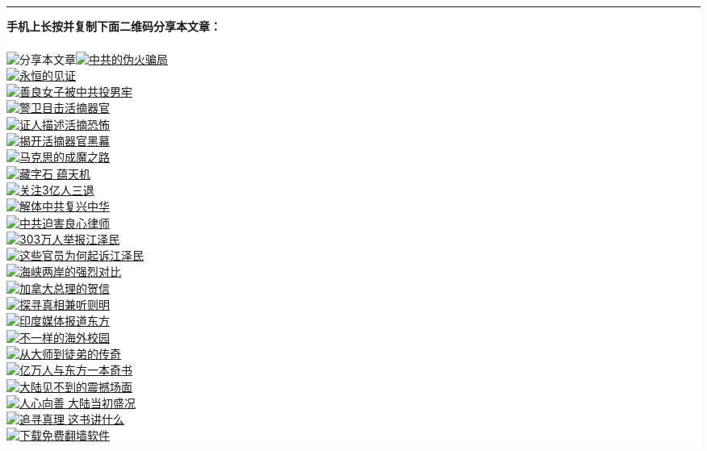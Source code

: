 <hr>    <strong>手机上长按并复制下面二维码分享本文章：</strong><br><br><img src="https://chart.apis.google.com/chart?cht=qr&chs=240x240&choe=UTF-8&chld=M|2&chl=/gb/14/7/20/n4204869.md%231" title="分享本文章"></td><td valign=TOP><a href="/gb/16/1/21/n4622075.md?dfh#1" target="_blank"><img src="https://raw.githubusercontent.com/yhgrur331/djy/master/gb/300/wei-f1.jpg" title="中共的伪火骗局"  alt="中共的伪火骗局"></a><br><a href="https://github.com/yhgrur331/www/blob/master/README.md?dfh#9" target="_blank"><img src="https://raw.githubusercontent.com/yhgrur331/djy/master/gb/300/yong-h.jpg" title="永恒的见证"  alt="永恒的见证"></a><br><a href="/gb/13/9/29/n3974789.md?dfh#1" target="_blank"><img src="https://raw.githubusercontent.com/yhgrur331/djy/master/gb/300/shang-lnz.jpg" title="善良女子被中共投男牢"  alt="善良女子被中共投男牢"></a><br><a href="/gb/16/3/16/n4663449.md?dfh#1" target="_blank"><img src="https://raw.githubusercontent.com/yhgrur331/djy/master/gb/300/huo-z3.jpg" title="警卫目击活摘器官"  alt="警卫目击活摘器官"></a><br><a href="/gb/16/8/7/n8177641.md?dfh#1" target="_blank"><img src="https://raw.githubusercontent.com/yhgrur331/djy/master/gb/300/huo-z4.jpg" title="证人描述活摘恐怖"  alt="证人描述活摘恐怖"></a><br><a href="/gb/10/4/19/n2881569.md?dfh#1" target="_blank"><img src="https://raw.githubusercontent.com/yhgrur331/djy/master/gb/300/huo-z1.jpg" title="揭开活摘器官黑幕"  alt="揭开活摘器官黑幕"></a><br><a href="/gb/10/11/7/n3077476.md?dfh#1" target="_blank"><img src="https://raw.githubusercontent.com/yhgrur331/djy/master/gb/300/ma-ks.jpg" title="马克思的成魔之路"  alt="马克思的成魔之路"></a><br><a href="/gb/14/6/9/n4173977.md?dfh#1" target="_blank"><img src="https://raw.githubusercontent.com/yhgrur331/djy/master/gb/300/chang-zs.jpg" title="藏字石 蕴天机"  alt="藏字石 蕴天机"></a><br><a href="/gb/18/5/10/n10381511.md?dfh#1" target="_blank"><img src="https://raw.githubusercontent.com/yhgrur331/djy/master/gb/300/st1.jpg" title="关注3亿人三退"  alt="关注3亿人三退"></a><br><a href="/gb/18/3/21/n10237682.md?dfh#1" target="_blank"><img src="https://raw.githubusercontent.com/yhgrur331/djy/master/gb/300/jie-t.jpg" title="解体中共复兴中华"  alt="解体中共复兴中华"></a><br><a href="/gb/9/2/9/n2422991.md?dfh#1" target="_blank"><img src="https://raw.githubusercontent.com/yhgrur331/djy/master/gb/300/gao-zs.jpg" title="中共迫害良心律师"  alt="中共迫害良心律师"></a><br><a href="/gb/18/12/9/n10900044.md?dfh#1" target="_blank"><img src="https://raw.githubusercontent.com/yhgrur331/djy/master/gb/300/sj1.jpg" title="303万人举报江泽民"  alt="303万人举报江泽民"></a><br><a href="/gb/18/8/28/n10672014.md?dfh#1" target="_blank"><img src="https://raw.githubusercontent.com/yhgrur331/djy/master/gb/300/sj2.jpg" title="这些官员为何起诉江泽民"  alt="这些官员为何起诉江泽民"></a><br><a href="/gb/8/12/18/n2367165.md?dfh#1" target="_blank"><img src="https://raw.githubusercontent.com/yhgrur331/djy/master/gb/300/liangan.jpg" title="海峡两岸的强烈对比"  alt="海峡两岸的强烈对比"></a><br><a href="/gb/15/12/10/n4593139.md?dfh#1" target="_blank"><img src="https://raw.githubusercontent.com/yhgrur331/djy/master/gb/300/jia-ndzl.jpg" title="加拿大总理的贺信"  alt="加拿大总理的贺信"></a><br><a href="/gb/11/6/17/n3289382.md?dfh#1" target="_blank"><img src="https://raw.githubusercontent.com/yhgrur331/djy/master/gb/300/xiao-wd.jpg" title="探寻真相兼听则明"  alt="探寻真相兼听则明"></a><br><a href="/gb/18/10/27/n10812623.md?dfh#1" target="_blank"><img src="https://raw.githubusercontent.com/yhgrur331/djy/master/gb/300/yindu.jpg" title="印度媒体报道东方"  alt="印度媒体报道东方"></a><br><a href="/gb/18/6/9/n10469652.md?dfh#1" target="_blank"><img src="https://raw.githubusercontent.com/yhgrur331/djy/master/gb/300/xie-j.jpg" title="不一样的海外校园"  alt="不一样的海外校园"></a><br><a href="/gb/7/4/5/n1669415.md?dfh#1" target="_blank"><img src="https://raw.githubusercontent.com/yhgrur331/djy/master/gb/300/li-up.jpg" title="从大师到徒弟的传奇"  alt="从大师到徒弟的传奇"></a><br><a href="/gb/17/5/26/n9191512.md?dfh#1" target="_blank"><img src="https://raw.githubusercontent.com/yhgrur331/djy/master/gb/300/zfl2.jpg" title="亿万人与东方一本奇书"  alt="亿万人与东方一本奇书"></a><br><a href="/gb/13/11/27/n4020290.md?dfh#1" target="_blank"><img src="https://raw.githubusercontent.com/yhgrur331/djy/master/gb/300/zhen-h.jpg" title="大陆见不到的震撼场面"  alt="大陆见不到的震撼场面"></a><br><a href="/gb/15/7/17/n4482910.md?dfh#1" target="_blank"><img src="https://raw.githubusercontent.com/yhgrur331/djy/master/gb/300/dalu-sk.jpg" title="人心向善 大陆当初盛况"  alt="人心向善 大陆当初盛况"></a><br><a href="/gb/19/1/5/n10955468.md?dfh#1" target="_blank"><img src="https://raw.githubusercontent.com/yhgrur331/djy/master/gb/300/zfl1.jpg" title="追寻真理 这书讲什么"  alt="追寻真理 这书讲什么"></a><br><a href="https://github.com/bannedbook/fanqiang/wiki" target="_blank"><img src="https://raw.githubusercontent.com/yhgrur331/djy/master/gb/300/fq1.jpg" title="下载免费翻墙软件"  alt="下载免费翻墙软件"></a><br></td></tr></table>